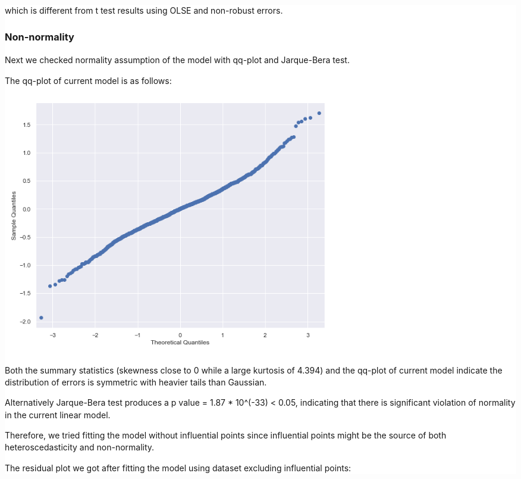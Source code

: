 which is different from t test results using OLSE and non-robust errors.

### Non-normality

Next we checked normality assumption of the model with qq-plot and Jarque-Bera
test.

The qq-plot of current model is as follows:

<img src="images/curr_lr_qq.png" width=550>

Both the summary statistics (skewness close to 0 while a large kurtosis of
4.394) and the qq-plot of current model indicate the distribution of errors is
symmetric with heavier tails than Gaussian.

Alternatively Jarque-Bera test produces a p value = 1.87 * 10^(-33) < 0.05,
indicating that there is significant violation of normality in the current
linear model.

Therefore, we tried fitting the model without influential points since
influential points might be the source of both heteroscedasticity and
non-normality.

The residual plot we got after fitting the model using dataset excluding
influential points:
